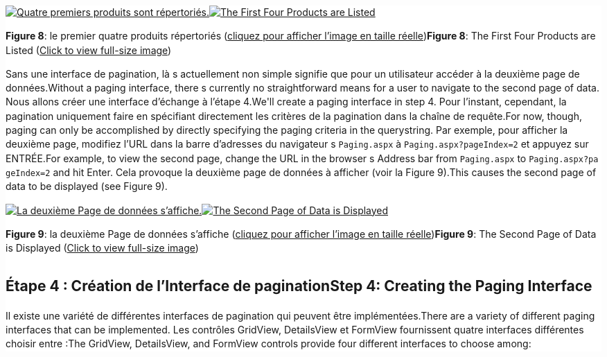 
<span data-ttu-id="5f675-195">[![Quatre premiers produits sont répertoriés.](paging-report-data-in-a-datalist-or-repeater-control-cs/_static/image17.png)](paging-report-data-in-a-datalist-or-repeater-control-cs/_static/image16.png)</span><span class="sxs-lookup"><span data-stu-id="5f675-195">[![The First Four Products are Listed](paging-report-data-in-a-datalist-or-repeater-control-cs/_static/image17.png)](paging-report-data-in-a-datalist-or-repeater-control-cs/_static/image16.png)</span></span>

<span data-ttu-id="5f675-196">**Figure 8**: le premier quatre produits répertoriés ([cliquez pour afficher l’image en taille réelle](paging-report-data-in-a-datalist-or-repeater-control-cs/_static/image18.png))</span><span class="sxs-lookup"><span data-stu-id="5f675-196">**Figure 8**: The First Four Products are Listed ([Click to view full-size image](paging-report-data-in-a-datalist-or-repeater-control-cs/_static/image18.png))</span></span>


<span data-ttu-id="5f675-197">Sans une interface de pagination, là s actuellement non simple signifie que pour un utilisateur accéder à la deuxième page de données.</span><span class="sxs-lookup"><span data-stu-id="5f675-197">Without a paging interface, there s currently no straightforward means for a user to navigate to the second page of data.</span></span> <span data-ttu-id="5f675-198">Nous allons créer une interface d’échange à l’étape 4.</span><span class="sxs-lookup"><span data-stu-id="5f675-198">We'll create a paging interface in step 4.</span></span> <span data-ttu-id="5f675-199">Pour l’instant, cependant, la pagination uniquement faire en spécifiant directement les critères de la pagination dans la chaîne de requête.</span><span class="sxs-lookup"><span data-stu-id="5f675-199">For now, though, paging can only be accomplished by directly specifying the paging criteria in the querystring.</span></span> <span data-ttu-id="5f675-200">Par exemple, pour afficher la deuxième page, modifiez l’URL dans la barre d’adresses du navigateur s `Paging.aspx` à `Paging.aspx?pageIndex=2` et appuyez sur ENTRÉE.</span><span class="sxs-lookup"><span data-stu-id="5f675-200">For example, to view the second page, change the URL in the browser s Address bar from `Paging.aspx` to `Paging.aspx?pageIndex=2` and hit Enter.</span></span> <span data-ttu-id="5f675-201">Cela provoque la deuxième page de données à afficher (voir la Figure 9).</span><span class="sxs-lookup"><span data-stu-id="5f675-201">This causes the second page of data to be displayed (see Figure 9).</span></span>


<span data-ttu-id="5f675-202">[![La deuxième Page de données s’affiche.](paging-report-data-in-a-datalist-or-repeater-control-cs/_static/image20.png)](paging-report-data-in-a-datalist-or-repeater-control-cs/_static/image19.png)</span><span class="sxs-lookup"><span data-stu-id="5f675-202">[![The Second Page of Data is Displayed](paging-report-data-in-a-datalist-or-repeater-control-cs/_static/image20.png)](paging-report-data-in-a-datalist-or-repeater-control-cs/_static/image19.png)</span></span>

<span data-ttu-id="5f675-203">**Figure 9**: la deuxième Page de données s’affiche ([cliquez pour afficher l’image en taille réelle](paging-report-data-in-a-datalist-or-repeater-control-cs/_static/image21.png))</span><span class="sxs-lookup"><span data-stu-id="5f675-203">**Figure 9**: The Second Page of Data is Displayed ([Click to view full-size image](paging-report-data-in-a-datalist-or-repeater-control-cs/_static/image21.png))</span></span>


## <a name="step-4-creating-the-paging-interface"></a><span data-ttu-id="5f675-204">Étape 4 : Création de l’Interface de pagination</span><span class="sxs-lookup"><span data-stu-id="5f675-204">Step 4: Creating the Paging Interface</span></span>

<span data-ttu-id="5f675-205">Il existe une variété de différentes interfaces de pagination qui peuvent être implémentées.</span><span class="sxs-lookup"><span data-stu-id="5f675-205">There are a variety of different paging interfaces that can be implemented.</span></span> <span data-ttu-id="5f675-206">Les contrôles GridView, DetailsView et FormView fournissent quatre interfaces différentes choisir entre :</span><span class="sxs-lookup"><span data-stu-id="5f675-206">The GridView, DetailsView, and FormView controls provide four different interfaces to choose among:</span></span>
